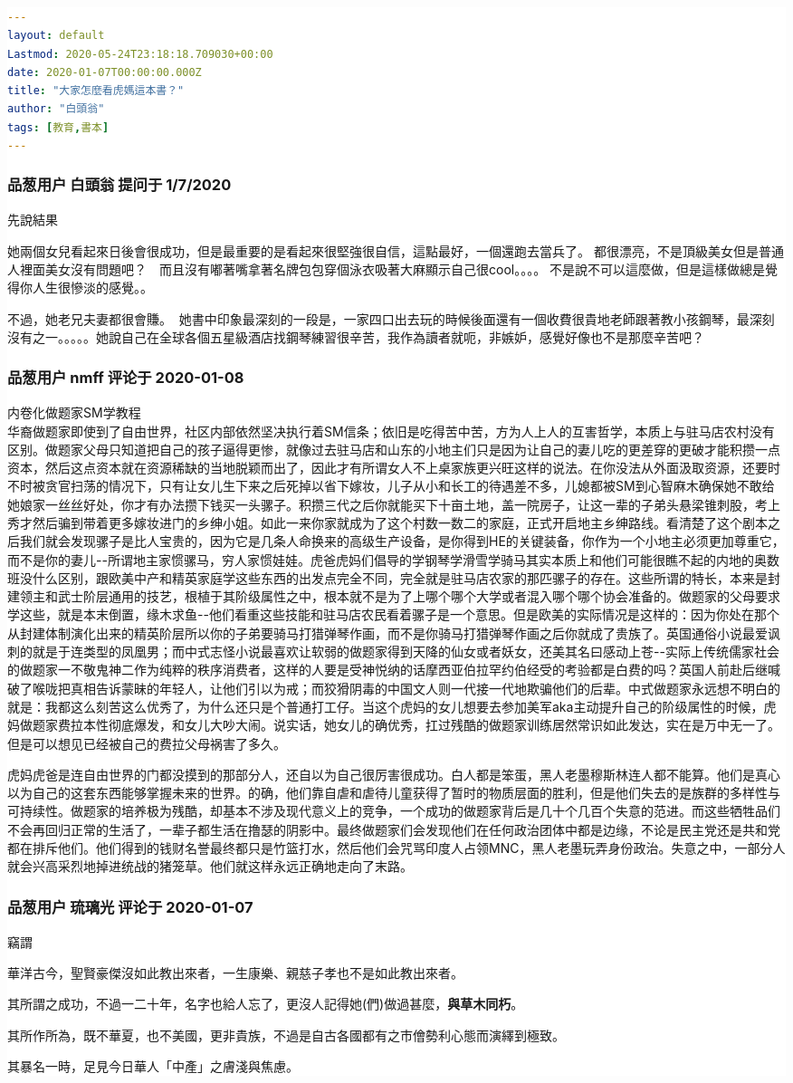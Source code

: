 ```yaml
---
layout: default
Lastmod: 2020-05-24T23:18:18.709030+00:00
date: 2020-01-07T00:00:00.000Z
title: "大家怎麼看虎媽這本書？"
author: "白頭翁"
tags: [教育,書本]
---
```



### 品葱用户 **白頭翁** 提问于 1/7/2020
    
先說結果  
  
她兩個女兒看起來日後會很成功，但是最重要的是看起來很堅強很自信，這點最好，一個還跑去當兵了。 都很漂亮，不是頂級美女但是普通人裡面美女沒有問題吧？　而且沒有嘟著嘴拿著名牌包包穿個泳衣吸著大麻顯示自己很cool。。。。 不是說不可以這麼做，但是這樣做總是覺得你人生很慘淡的感覺。。  
  
不過，她老兄夫妻都很會賺。  她書中印象最深刻的一段是，一家四口出去玩的時候後面還有一個收費很貴地老師跟著教小孩鋼琴，最深刻沒有之一。。。。。她說自己在全球各個五星級酒店找鋼琴練習很辛苦，我作為讀者就呃，非嫉妒，感覺好像也不是那麼辛苦吧？
    
                

### 品葱用户 **nmff** 评论于 2020-01-08
        
内卷化做题家SM学教程  
华裔做题家即使到了自由世界，社区内部依然坚决执行着SM信条；依旧是吃得苦中苦，方为人上人的互害哲学，本质上与驻马店农村没有区别。做题家父母只知道把自己的孩子逼得更惨，就像过去驻马店和山东的小地主们只是因为让自己的妻儿吃的更差穿的更破才能积攒一点资本，然后这点资本就在资源稀缺的当地脱颖而出了，因此才有所谓女人不上桌家族更兴旺这样的说法。在你没法从外面汲取资源，还要时不时被贪官扫荡的情况下，只有让女儿生下来之后死掉以省下嫁妆，儿子从小和长工的待遇差不多，儿媳都被SM到心智麻木确保她不敢给她娘家一丝丝好处，你才有办法攒下钱买一头骡子。积攒三代之后你就能买下十亩土地，盖一院房子，让这一辈的子弟头悬梁锥刺股，考上秀才然后骗到带着更多嫁妆进门的乡绅小姐。如此一来你家就成为了这个村数一数二的家庭，正式开启地主乡绅路线。看清楚了这个剧本之后我们就会发现骡子是比人宝贵的，因为它是几条人命换来的高级生产设备，是你得到HE的关键装备，你作为一个小地主必须更加尊重它，而不是你的妻儿--所谓地主家惯骡马，穷人家惯娃娃。虎爸虎妈们倡导的学钢琴学滑雪学骑马其实本质上和他们可能很瞧不起的内地的奥数班没什么区别，跟欧美中产和精英家庭学这些东西的出发点完全不同，完全就是驻马店农家的那匹骡子的存在。这些所谓的特长，本来是封建领主和武士阶层通用的技艺，根植于其阶级属性之中，根本就不是为了上哪个哪个大学或者混入哪个哪个协会准备的。做题家的父母要求学这些，就是本末倒置，缘木求鱼--他们看重这些技能和驻马店农民看着骡子是一个意思。但是欧美的实际情况是这样的：因为你处在那个从封建体制演化出来的精英阶层所以你的子弟要骑马打猎弹琴作画，而不是你骑马打猎弹琴作画之后你就成了贵族了。英国通俗小说最爱讽刺的就是于连类型的凤凰男；而中式志怪小说最喜欢让软弱的做题家得到天降的仙女或者妖女，还美其名曰感动上苍--实际上传统儒家社会的做题家一不敬鬼神二作为纯粹的秩序消费者，这样的人要是受神悦纳的话摩西亚伯拉罕约伯经受的考验都是白费的吗？英国人前赴后继喊破了喉咙把真相告诉蒙昧的年轻人，让他们引以为戒；而狡猾阴毒的中国文人则一代接一代地欺骗他们的后辈。中式做题家永远想不明白的就是：我都这么刻苦这么优秀了，为什么还只是个普通打工仔。当这个虎妈的女儿想要去参加美军aka主动提升自己的阶级属性的时候，虎妈做题家费拉本性彻底爆发，和女儿大吵大闹。说实话，她女儿的确优秀，扛过残酷的做题家训练居然常识如此发达，实在是万中无一了。但是可以想见已经被自己的费拉父母祸害了多久。  
  
虎妈虎爸是连自由世界的门都没摸到的那部分人，还自以为自己很厉害很成功。白人都是笨蛋，黑人老墨穆斯林连人都不能算。他们是真心以为自己的这套东西能够掌握未来的世界。的确，他们靠自虐和虐待儿童获得了暂时的物质层面的胜利，但是他们失去的是族群的多样性与可持续性。做题家的培养极为残酷，却基本不涉及现代意义上的竞争，一个成功的做题家背后是几十个几百个失意的范进。而这些牺牲品们不会再回归正常的生活了，一辈子都生活在撸瑟的阴影中。最终做题家们会发现他们在任何政治团体中都是边缘，不论是民主党还是共和党都在排斥他们。他们得到的钱财名誉最终都只是竹篮打水，然后他们会咒骂印度人占领MNC，黑人老墨玩弄身份政治。失意之中，一部分人就会兴高采烈地掉进统战的猪笼草。他们就这样永远正确地走向了末路。
        
                

### 品葱用户 **琉璃光** 评论于 2020-01-07
        
竊謂  
  
華洋古今，聖賢豪傑沒如此教出來者，一生康樂、親慈子孝也不是如此教出來者。  
  
其所謂之成功，不過一二十年，名字也給人忘了，更沒人記得她(們)做過甚麼，**與草木同朽**。  
  
其所作所為，既不華夏，也不美國，更非貴族，不過是自古各國都有之市儈勢利心態而演繹到極致。  
  
其暴名一時，足見今日華人「中產」之膚淺與焦慮。  
  